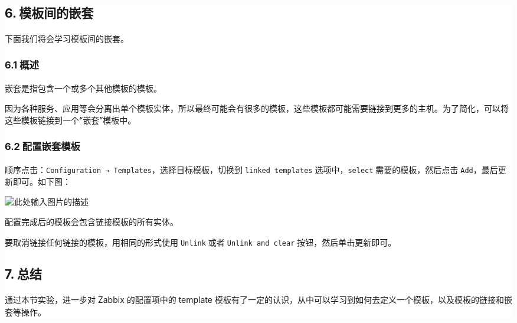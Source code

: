 ## 6. 模板间的嵌套

下面我们将会学习模板间的嵌套。

### 6.1 概述

嵌套是指包含一个或多个其他模板的模板。

因为各种服务、应用等会分离出单个模板实体，所以最终可能会有很多的模板，这些模板都可能需要链接到更多的主机。为了简化，可以将这些模板链接到一个“嵌套”模板中。

### 6.2 配置嵌套模板

顺序点击：`Configuration → Templates`，选择目标模板，切换到 `linked templates` 选项中，`select` 需要的模板，然后点击 `Add`，最后更新即可。如下图：

![此处输入图片的描述](https://doc.shiyanlou.com/document-uid276733labid4128timestamp1514977875358.png/wm)

配置完成后的模板会包含链接模板的所有实体。

要取消链接任何链接的模板，用相同的形式使用 `Unlink` 或者 `Unlink and clear` 按钮，然后单击更新即可。

## 7. 总结

通过本节实验，进一步对 Zabbix 的配置项中的 template 模板有了一定的认识，从中可以学习到如何去定义一个模板，以及模板的链接和嵌套等操作。

